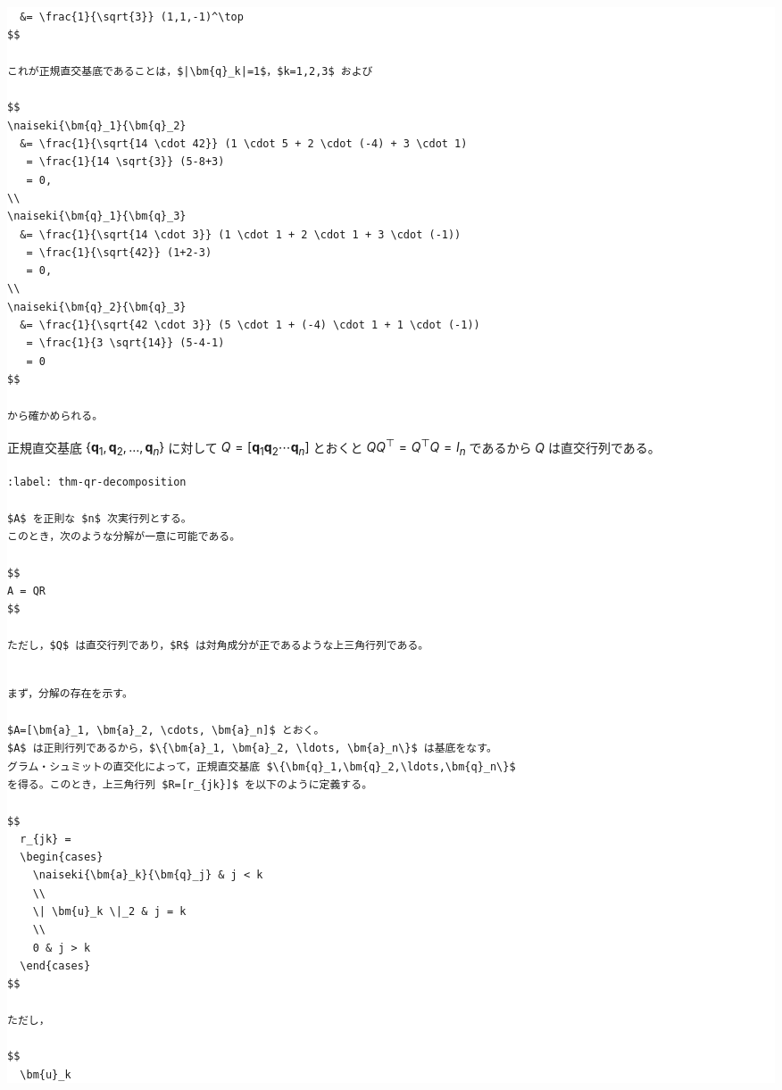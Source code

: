 ```{prf:example}
  &= \frac{1}{\sqrt{3}} (1,1,-1)^\top
$$

これが正規直交基底であることは，$|\bm{q}_k|=1$，$k=1,2,3$ および

$$
\naiseki{\bm{q}_1}{\bm{q}_2}
  &= \frac{1}{\sqrt{14 \cdot 42}} (1 \cdot 5 + 2 \cdot (-4) + 3 \cdot 1)
   = \frac{1}{14 \sqrt{3}} (5-8+3)
   = 0,
\\
\naiseki{\bm{q}_1}{\bm{q}_3}
  &= \frac{1}{\sqrt{14 \cdot 3}} (1 \cdot 1 + 2 \cdot 1 + 3 \cdot (-1))
   = \frac{1}{\sqrt{42}} (1+2-3)
   = 0,
\\
\naiseki{\bm{q}_2}{\bm{q}_3}
  &= \frac{1}{\sqrt{42 \cdot 3}} (5 \cdot 1 + (-4) \cdot 1 + 1 \cdot (-1))
   = \frac{1}{3 \sqrt{14}} (5-4-1)
   = 0
$$

から確かめられる。
```

正規直交基底 $\{\bm{q}_1,\bm{q}_2,\ldots,\bm{q}_n\}$ に対して $Q=[\bm{q}_1 \bm{q}_2 \cdots \bm{q}_n]$ とおくと $QQ^\top=Q^\top Q=I_n$ であるから $Q$ は直交行列である。

```{prf:theorem} QR分解
:label: thm-qr-decomposition

$A$ を正則な $n$ 次実行列とする。
このとき，次のような分解が一意に可能である。

$$
A = QR
$$

ただし，$Q$ は直交行列であり，$R$ は対角成分が正であるような上三角行列である。
```

```{prf:proof}

まず，分解の存在を示す。

$A=[\bm{a}_1, \bm{a}_2, \cdots, \bm{a}_n]$ とおく。
$A$ は正則行列であるから，$\{\bm{a}_1, \bm{a}_2, \ldots, \bm{a}_n\}$ は基底をなす。
グラム・シュミットの直交化によって，正規直交基底 $\{\bm{q}_1,\bm{q}_2,\ldots,\bm{q}_n\}$
を得る。このとき，上三角行列 $R=[r_{jk}]$ を以下のように定義する。

$$
  r_{jk} =
  \begin{cases}
    \naiseki{\bm{a}_k}{\bm{q}_j} & j < k
    \\
    \| \bm{u}_k \|_2 & j = k
    \\
    0 & j > k
  \end{cases}
$$

ただし，

$$
  \bm{u}_k
```
